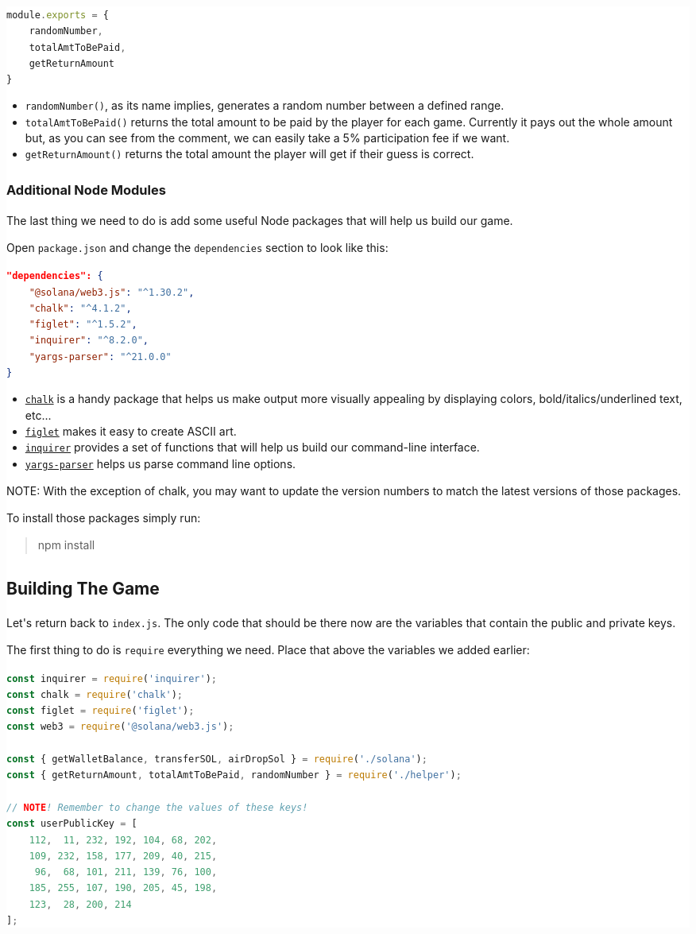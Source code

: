 ```javascript
module.exports = {
    randomNumber,
    totalAmtToBePaid,
    getReturnAmount
}
```

- `randomNumber()`, as its name implies, generates a random number between a defined range.
- `totalAmtToBePaid()` returns the total amount to be paid by the player for each game.  Currently it pays out the whole amount but, as you can see from the comment, we can easily take a 5% participation fee if we want.
- `getReturnAmount()` returns the total amount the player will get if their guess is correct.

### Additional Node Modules
The last thing we need to do is add some useful Node packages that will help us build our game.

Open `package.json` and change the `dependencies` section to look like this:

```json
"dependencies": {
    "@solana/web3.js": "^1.30.2",
    "chalk": "^4.1.2",
    "figlet": "^1.5.2",
    "inquirer": "^8.2.0",
    "yargs-parser": "^21.0.0"
}
```

- [`chalk`](https://www.npmjs.com/package/chalk) is a handy package that helps us make output more visually appealing by displaying colors, bold/italics/underlined text, etc...
- [`figlet`](https://www.npmjs.com/package/figlet) makes it easy to create ASCII art.
- [`inquirer`](https://www.npmjs.com/package/inquirer) provides a set of functions that will help us build our command-line interface.
- [`yargs-parser`](https://www.npmjs.com/package/yargs-parser) helps us parse command line options.

NOTE: With the exception of chalk, you may want to update the version numbers to match the latest versions of those packages.

To install those packages simply run: 

>npm install

## Building The Game

Let's return back to `index.js`. The only code that should be there now are the variables that contain the public and private keys.

The first thing to do is `require` everything we need.  Place that above the variables we added earlier:

```javascript
const inquirer = require('inquirer');
const chalk = require('chalk');
const figlet = require('figlet');
const web3 = require('@solana/web3.js');

const { getWalletBalance, transferSOL, airDropSol } = require('./solana');
const { getReturnAmount, totalAmtToBePaid, randomNumber } = require('./helper');

// NOTE! Remember to change the values of these keys!
const userPublicKey = [
    112,  11, 232, 192, 104, 68, 202,
    109, 232, 158, 177, 209, 40, 215,
     96,  68, 101, 211, 139, 76, 100,
    185, 255, 107, 190, 205, 45, 198,
    123,  28, 200, 214
];
```